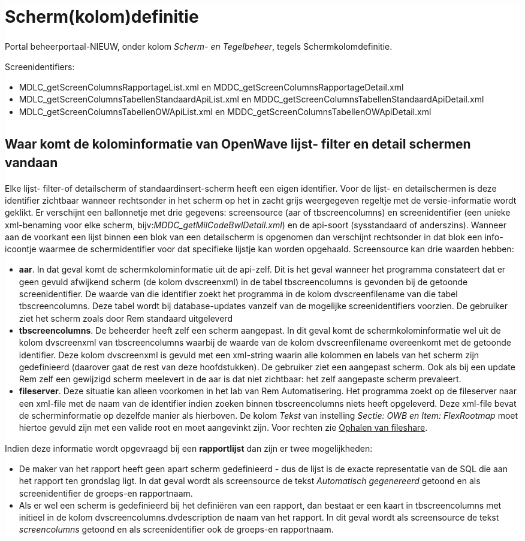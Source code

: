 # Scherm(kolom)definitie

Portal beheerportaal-NIEUW, onder kolom *Scherm- en Tegelbeheer*, tegels Schermkolomdefinitie.

Screenidentifiers:

* MDLC_getScreenColumnsRapportageList.xml en MDDC_getScreenColumnsRapportageDetail.xml
* MDLC_getScreenColumnsTabellenStandaardApiList.xml en MDDC_getScreenColumnsTabellenStandaardApiDetail.xml
* MDLC_getScreenColumnsTabellenOWApiList.xml en MDDC_getScreenColumnsTabellenOWApiDetail.xml

## Waar komt de kolominformatie van OpenWave lijst- filter en detail schermen vandaan

Elke lijst- filter-of detailscherm of standaardinsert-scherm heeft een eigen identifier. Voor de lijst- en detailschermen is deze identifier zichtbaar wanneer rechtsonder in het scherm op het in zacht grijs weergegeven regeltje met de versie-informatie wordt geklikt. Er verschijnt een ballonnetje met drie gegevens: screensource (aar of tbscreencolumns) en screenidentifier (een unieke xml-benaming voor elke scherm, bijv:*MDDC_getMilCodeBwlDetail.xml*) en de api-soort (sysstandaard of anderszins). Wanneer aan de voorkant een lijst binnen een blok van een detailscherm is opgenomen dan verschijnt rechtsonder in dat blok een info-icoontje waarmee de schermidentifier voor dat specifieke lijstje kan worden opgehaald. Screensource kan drie waarden hebben:

* **aar**. In dat geval komt de schermkolominformatie uit de api-zelf. Dit is het geval wanneer het programma constateert dat er geen gevuld afwijkend scherm (de kolom dvscreenxml) in de tabel tbscreencolumns is gevonden bij de getoonde screenidentifier. De waarde van die identifier zoekt het programma in de kolom dvscreenfilename van die tabel tbscreencolumns. Deze tabel wordt bij database-updates vanzelf van de mogelijke screenidentifiers voorzien. De gebruiker ziet het scherm zoals door Rem standaard uitgeleverd
* **tbscreencolumns**. De beheerder heeft zelf een scherm aangepast. In dit geval komt de schermkolominformatie wel uit de kolom dvscreenxml van tbscreencolumns waarbij de waarde van de kolom dvscreenfilename overeenkomt met de getoonde identifier. Deze kolom dvscreenxml is gevuld met een xml-string waarin alle kolommen en labels van het scherm zijn gedefinieerd (daarover gaat de rest van deze hoofdstukken). De gebruiker ziet een aangepast scherm. Ook als bij een update Rem zelf een gewijzigd scherm meelevert in de aar is dat niet zichtbaar: het zelf aangepaste scherm prevaleert.
* **fileserver**. Deze situatie kan alleen voorkomen in het lab van Rem Automatisering. Het programma zoekt op de fileserver naar een xml-file met de naam van de identifier indien zoeken binnen tbscreencolumns niets heeft opgeleverd. Deze xml-file bevat de scherminformatie op dezelfde manier als hierboven. De kolom *Tekst* van instelling *Sectie: OWB en Item: FlexRootmap* moet hiertoe gevuld zijn met een valide root en moet aangevinkt zijn. Voor rechten zie [Ophalen van fileshare](/docs/probleemoplossing/programmablokken/toon_documenten_en_download/ophalen_van_fileshare.md).

Indien deze informatie wordt opgevraagd bij een **rapportlijst** dan zijn er twee mogelijkheden:

* De maker van het rapport heeft geen apart scherm gedefinieerd - dus de lijst is de exacte representatie van de SQL die aan het rapport ten grondslag ligt. In dat geval wordt als screensource de tekst *Automatisch gegenereerd* getoond en als screenidentifier de groeps-en rapportnaam.
* Als er wel een scherm is gedefinieerd bij het definiëren van een rapport, dan bestaat er een kaart in tbscreencolumns met initieel in de kolom dvscreencolumns.dvdescription de naam van het rapport. In dit geval wordt als screensource de tekst *screencolumns* getoond en als screenidentifier ook de groeps-en rapportnaam.
